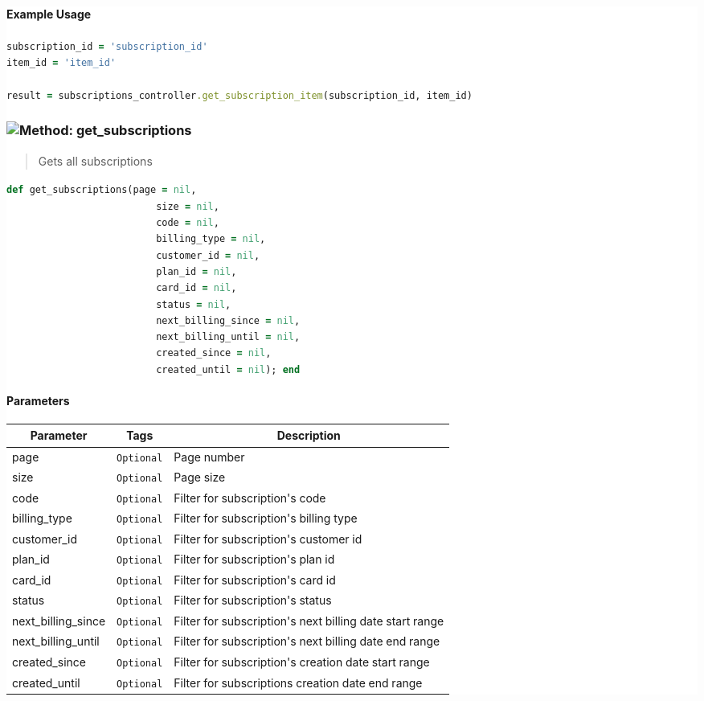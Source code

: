 
#### Example Usage

```ruby
subscription_id = 'subscription_id'
item_id = 'item_id'

result = subscriptions_controller.get_subscription_item(subscription_id, item_id)

```


### <a name="get_subscriptions"></a>![Method: ](https://apidocs.io/img/method.png ".SubscriptionsController.get_subscriptions") get_subscriptions

> Gets all subscriptions


```ruby
def get_subscriptions(page = nil,
                          size = nil,
                          code = nil,
                          billing_type = nil,
                          customer_id = nil,
                          plan_id = nil,
                          card_id = nil,
                          status = nil,
                          next_billing_since = nil,
                          next_billing_until = nil,
                          created_since = nil,
                          created_until = nil); end
```

#### Parameters

| Parameter | Tags | Description |
|-----------|------|-------------|
| page |  ``` Optional ```  | Page number |
| size |  ``` Optional ```  | Page size |
| code |  ``` Optional ```  | Filter for subscription's code |
| billing_type |  ``` Optional ```  | Filter for subscription's billing type |
| customer_id |  ``` Optional ```  | Filter for subscription's customer id |
| plan_id |  ``` Optional ```  | Filter for subscription's plan id |
| card_id |  ``` Optional ```  | Filter for subscription's card id |
| status |  ``` Optional ```  | Filter for subscription's status |
| next_billing_since |  ``` Optional ```  | Filter for subscription's next billing date start range |
| next_billing_until |  ``` Optional ```  | Filter for subscription's next billing date end range |
| created_since |  ``` Optional ```  | Filter for subscription's creation date start range |
| created_until |  ``` Optional ```  | Filter for subscriptions creation date end range |
